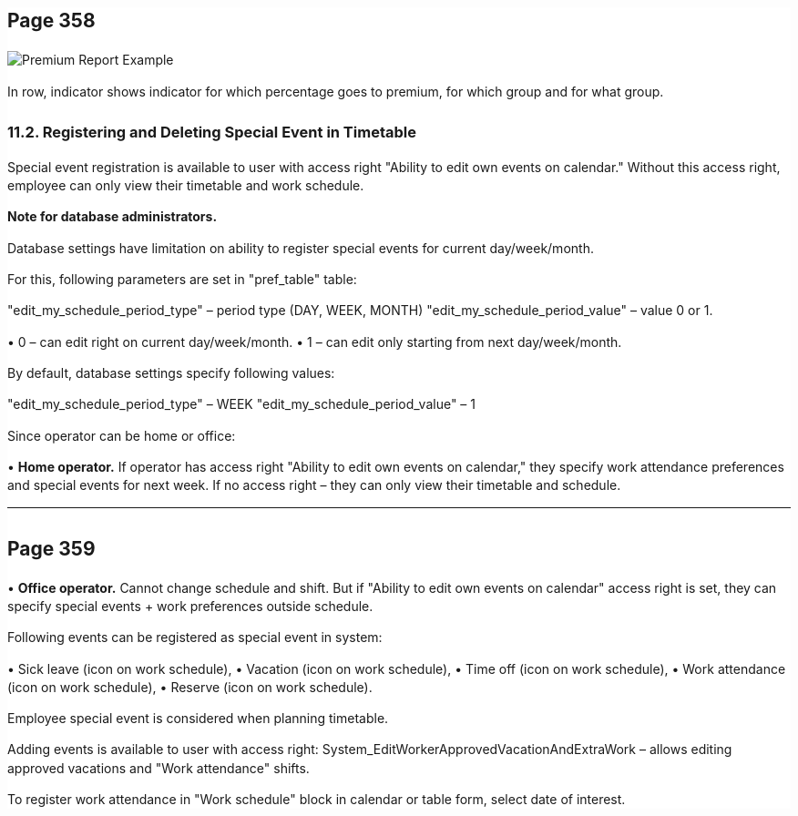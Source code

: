 ## Page 358

![Premium Report Example](img/premium_report_example.png)

In row, indicator shows indicator for which percentage goes to premium, for which group and for what group.

### 11.2. Registering and Deleting Special Event in Timetable

Special event registration is available to user with access right "Ability to edit own events on calendar." Without this access right, employee can only view their timetable and work schedule.

**Note for database administrators.**

Database settings have limitation on ability to register special events for current day/week/month.

For this, following parameters are set in "pref_table" table:

"edit_my_schedule_period_type" – period type (DAY, WEEK, MONTH)
"edit_my_schedule_period_value" – value 0 or 1.

• 0 – can edit right on current day/week/month.
• 1 – can edit only starting from next day/week/month.

By default, database settings specify following values:

"edit_my_schedule_period_type" – WEEK
"edit_my_schedule_period_value" – 1

Since operator can be home or office:

• **Home operator.** If operator has access right "Ability to edit own events on calendar," they specify work attendance preferences and special events for next week. If no access right – they can only view their timetable and schedule.

---

## Page 359

• **Office operator.** Cannot change schedule and shift. But if "Ability to edit own events on calendar" access right is set, they can specify special events + work preferences outside schedule.

Following events can be registered as special event in system:

• Sick leave (icon on work schedule),
• Vacation (icon on work schedule),
• Time off (icon on work schedule),
• Work attendance (icon on work schedule),
• Reserve (icon on work schedule).

Employee special event is considered when planning timetable.

Adding events is available to user with access right: System_EditWorkerApprovedVacationAndExtraWork – allows editing approved vacations and "Work attendance" shifts.

To register work attendance in "Work schedule" block in calendar or table form, select date of interest.
